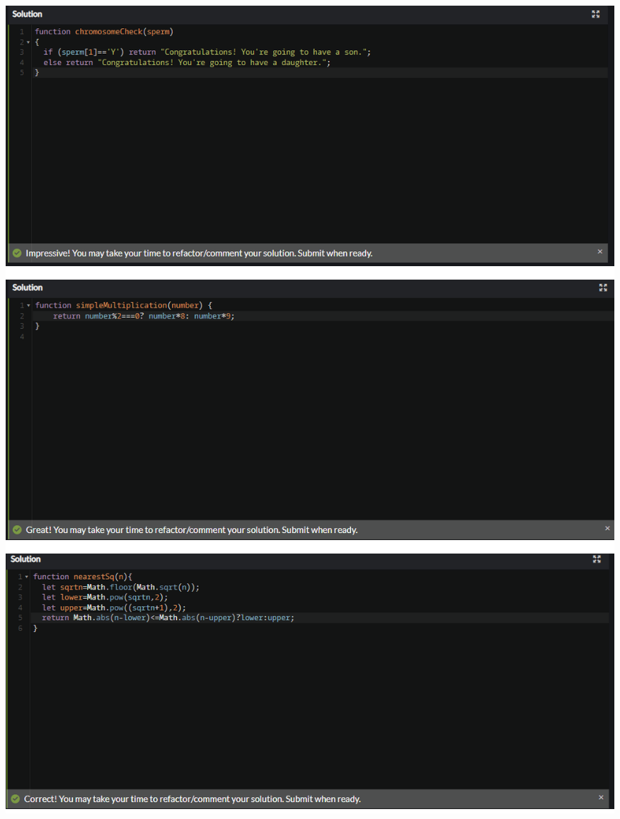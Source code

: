 
<img src="https://github.com/qnrcrd/lab5/blob/main/%D0%A1%D0%BD%D0%B8%D0%BC%D0%BE%D0%BA%20%D1%8D%D0%BA%D1%80%D0%B0%D0%BD%D0%B0%202024-06-14%20192002.png"></img>

<img src="https://github.com/qnrcrd/lab5/blob/main/%D0%A1%D0%BD%D0%B8%D0%BC%D0%BE%D0%BA%20%D1%8D%D0%BA%D1%80%D0%B0%D0%BD%D0%B0%202024-06-14%20193159.png"></img>

<img src="https://github.com/qnrcrd/lab5/blob/main/%D0%A1%D0%BD%D0%B8%D0%BC%D0%BE%D0%BA%20%D1%8D%D0%BA%D1%80%D0%B0%D0%BD%D0%B0%202024-06-14%20194056.png"></img>
